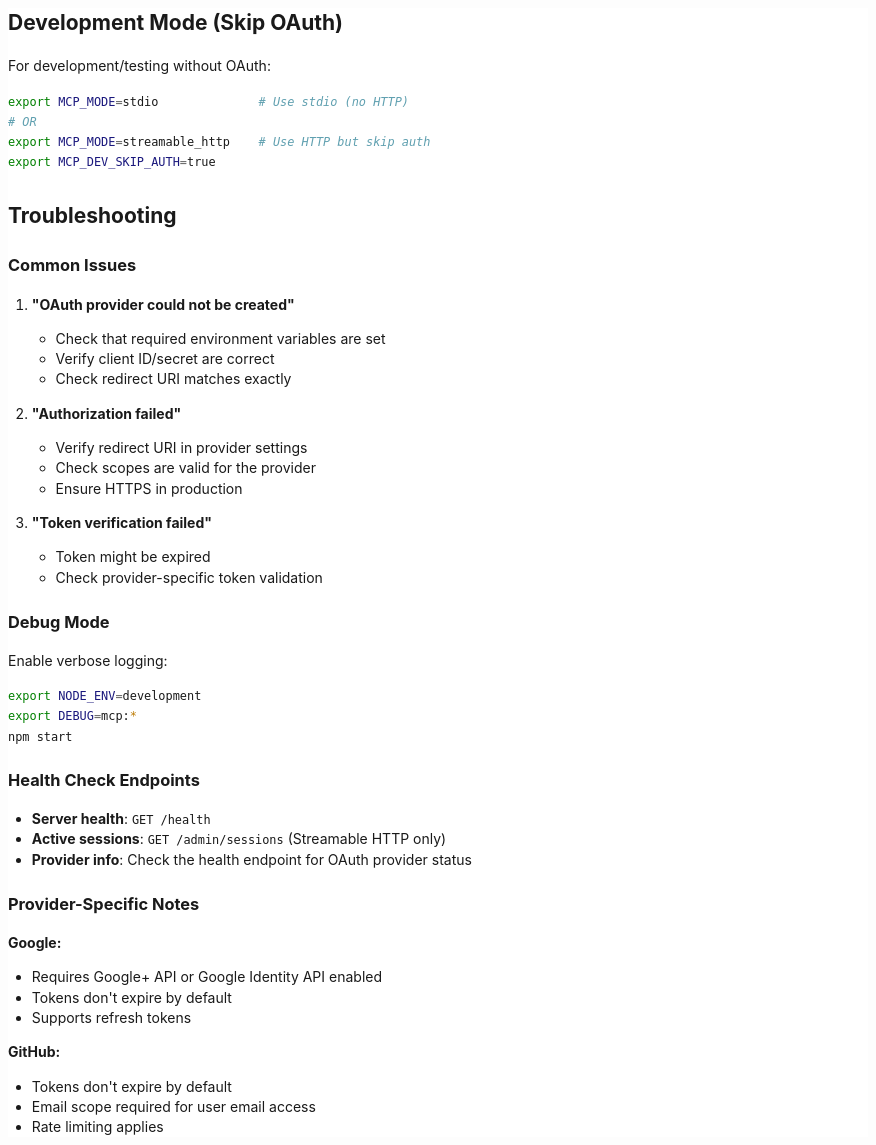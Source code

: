 ## Development Mode (Skip OAuth)

For development/testing without OAuth:

```bash
export MCP_MODE=stdio              # Use stdio (no HTTP)
# OR
export MCP_MODE=streamable_http    # Use HTTP but skip auth
export MCP_DEV_SKIP_AUTH=true
```

## Troubleshooting

### Common Issues

1. **"OAuth provider could not be created"**
   - Check that required environment variables are set
   - Verify client ID/secret are correct
   - Check redirect URI matches exactly

2. **"Authorization failed"**
   - Verify redirect URI in provider settings
   - Check scopes are valid for the provider
   - Ensure HTTPS in production

3. **"Token verification failed"**
   - Token might be expired
   - Check provider-specific token validation

### Debug Mode

Enable verbose logging:
```bash
export NODE_ENV=development
export DEBUG=mcp:*
npm start
```

### Health Check Endpoints

- **Server health**: `GET /health`
- **Active sessions**: `GET /admin/sessions` (Streamable HTTP only)
- **Provider info**: Check the health endpoint for OAuth provider status

### Provider-Specific Notes

**Google:**
- Requires Google+ API or Google Identity API enabled
- Tokens don't expire by default
- Supports refresh tokens

**GitHub:**
- Tokens don't expire by default
- Email scope required for user email access
- Rate limiting applies
